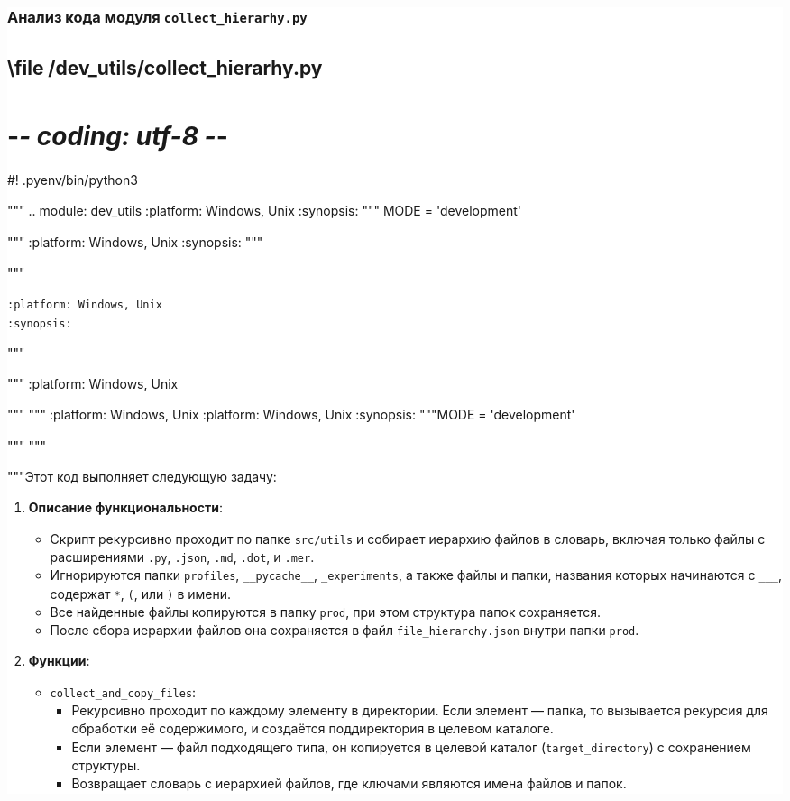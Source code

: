 ### **Анализ кода модуля `collect_hierarhy.py`**

## \file /dev_utils/collect_hierarhy.py
# -*- coding: utf-8 -*-
#! .pyenv/bin/python3

"""
.. module: dev_utils
	:platform: Windows, Unix
	:synopsis:
"""
MODE = 'development'

"""
	:platform: Windows, Unix
	:synopsis:
"""
 

"""
 
	:platform: Windows, Unix
	:synopsis:
"""

"""
  :platform: Windows, Unix

"""
"""
  :platform: Windows, Unix
  :platform: Windows, Unix
  :synopsis:
"""MODE = 'development'
 
"""  """


"""Этот код выполняет следующую задачу:

1. **Описание функциональности**:
   - Скрипт рекурсивно проходит по папке `src/utils` и собирает иерархию файлов в словарь, включая только файлы с расширениями `.py`, `.json`, `.md`, `.dot`, и `.mer`.
   - Игнорируются папки `profiles`, `__pycache__`, `_experiments`, а также файлы и папки, названия которых начинаются с `___`, содержат `*`, `(`, или `)` в имени.
   - Все найденные файлы копируются в папку `prod`, при этом структура папок сохраняется.
   - После сбора иерархии файлов она сохраняется в файл `file_hierarchy.json` внутри папки `prod`.

2. **Функции**:
   - `collect_and_copy_files`: 
      - Рекурсивно проходит по каждому элементу в директории. Если элемент — папка, то вызывается рекурсия для обработки её содержимого, и создаётся поддиректория в целевом каталоге.
      - Если элемент — файл подходящего типа, он копируется в целевой каталог (`target_directory`) с сохранением структуры. 
      - Возвращает словарь с иерархией файлов, где ключами являются имена файлов и папок.
   
